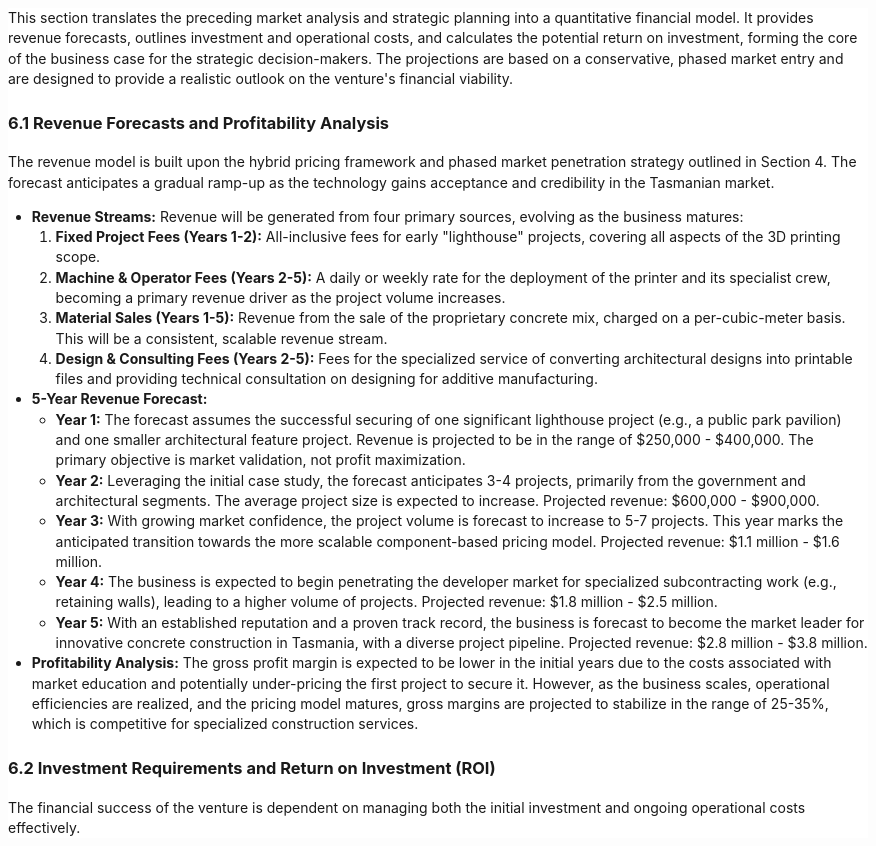 This section translates the preceding market analysis and strategic planning into a quantitative financial model. It provides revenue forecasts, outlines investment and operational costs, and calculates the potential return on investment, forming the core of the business case for the strategic decision-makers. The projections are based on a conservative, phased market entry and are designed to provide a realistic outlook on the venture's financial viability.

### **6.1 Revenue Forecasts and Profitability Analysis**

The revenue model is built upon the hybrid pricing framework and phased market penetration strategy outlined in Section 4\. The forecast anticipates a gradual ramp-up as the technology gains acceptance and credibility in the Tasmanian market.

* **Revenue Streams:** Revenue will be generated from four primary sources, evolving as the business matures:  
  1. **Fixed Project Fees (Years 1-2):** All-inclusive fees for early "lighthouse" projects, covering all aspects of the 3D printing scope.  
  2. **Machine & Operator Fees (Years 2-5):** A daily or weekly rate for the deployment of the printer and its specialist crew, becoming a primary revenue driver as the project volume increases.  
  3. **Material Sales (Years 1-5):** Revenue from the sale of the proprietary concrete mix, charged on a per-cubic-meter basis. This will be a consistent, scalable revenue stream.  
  4. **Design & Consulting Fees (Years 2-5):** Fees for the specialized service of converting architectural designs into printable files and providing technical consultation on designing for additive manufacturing.  
* **5-Year Revenue Forecast:**  
  * **Year 1:** The forecast assumes the successful securing of one significant lighthouse project (e.g., a public park pavilion) and one smaller architectural feature project. Revenue is projected to be in the range of $250,000 \- $400,000. The primary objective is market validation, not profit maximization.  
  * **Year 2:** Leveraging the initial case study, the forecast anticipates 3-4 projects, primarily from the government and architectural segments. The average project size is expected to increase. Projected revenue: $600,000 \- $900,000.  
  * **Year 3:** With growing market confidence, the project volume is forecast to increase to 5-7 projects. This year marks the anticipated transition towards the more scalable component-based pricing model. Projected revenue: $1.1 million \- $1.6 million.  
  * **Year 4:** The business is expected to begin penetrating the developer market for specialized subcontracting work (e.g., retaining walls), leading to a higher volume of projects. Projected revenue: $1.8 million \- $2.5 million.  
  * **Year 5:** With an established reputation and a proven track record, the business is forecast to become the market leader for innovative concrete construction in Tasmania, with a diverse project pipeline. Projected revenue: $2.8 million \- $3.8 million.  
* **Profitability Analysis:** The gross profit margin is expected to be lower in the initial years due to the costs associated with market education and potentially under-pricing the first project to secure it. However, as the business scales, operational efficiencies are realized, and the pricing model matures, gross margins are projected to stabilize in the range of 25-35%, which is competitive for specialized construction services.

### **6.2 Investment Requirements and Return on Investment (ROI)**

The financial success of the venture is dependent on managing both the initial investment and ongoing operational costs effectively.
